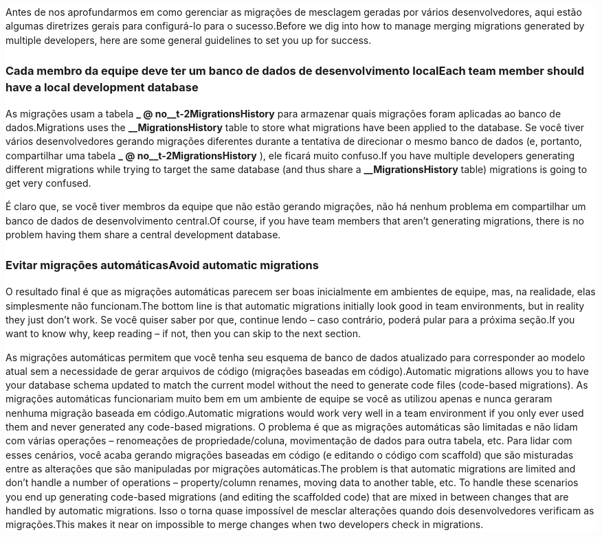 <span data-ttu-id="1915d-110">Antes de nos aprofundarmos em como gerenciar as migrações de mesclagem geradas por vários desenvolvedores, aqui estão algumas diretrizes gerais para configurá-lo para o sucesso.</span><span class="sxs-lookup"><span data-stu-id="1915d-110">Before we dig into how to manage merging migrations generated by multiple developers, here are some general guidelines to set you up for success.</span></span>

### <a name="each-team-member-should-have-a-local-development-database"></a><span data-ttu-id="1915d-111">Cada membro da equipe deve ter um banco de dados de desenvolvimento local</span><span class="sxs-lookup"><span data-stu-id="1915d-111">Each team member should have a local development database</span></span>

<span data-ttu-id="1915d-112">As migrações usam a tabela **\_ @ no__t-2MigrationsHistory** para armazenar quais migrações foram aplicadas ao banco de dados.</span><span class="sxs-lookup"><span data-stu-id="1915d-112">Migrations uses the **\_\_MigrationsHistory** table to store what migrations have been applied to the database.</span></span> <span data-ttu-id="1915d-113">Se você tiver vários desenvolvedores gerando migrações diferentes durante a tentativa de direcionar o mesmo banco de dados (e, portanto, compartilhar uma tabela **\_ @ no__t-2MigrationsHistory** ), ele ficará muito confuso.</span><span class="sxs-lookup"><span data-stu-id="1915d-113">If you have multiple developers generating different migrations while trying to target the same database (and thus share a **\_\_MigrationsHistory** table) migrations is going to get very confused.</span></span>

<span data-ttu-id="1915d-114">É claro que, se você tiver membros da equipe que não estão gerando migrações, não há nenhum problema em compartilhar um banco de dados de desenvolvimento central.</span><span class="sxs-lookup"><span data-stu-id="1915d-114">Of course, if you have team members that aren’t generating migrations, there is no problem having them share a central development database.</span></span>

### <a name="avoid-automatic-migrations"></a><span data-ttu-id="1915d-115">Evitar migrações automáticas</span><span class="sxs-lookup"><span data-stu-id="1915d-115">Avoid automatic migrations</span></span>

<span data-ttu-id="1915d-116">O resultado final é que as migrações automáticas parecem ser boas inicialmente em ambientes de equipe, mas, na realidade, elas simplesmente não funcionam.</span><span class="sxs-lookup"><span data-stu-id="1915d-116">The bottom line is that automatic migrations initially look good in team environments, but in reality they just don’t work.</span></span> <span data-ttu-id="1915d-117">Se você quiser saber por que, continue lendo – caso contrário, poderá pular para a próxima seção.</span><span class="sxs-lookup"><span data-stu-id="1915d-117">If you want to know why, keep reading – if not, then you can skip to the next section.</span></span>

<span data-ttu-id="1915d-118">As migrações automáticas permitem que você tenha seu esquema de banco de dados atualizado para corresponder ao modelo atual sem a necessidade de gerar arquivos de código (migrações baseadas em código).</span><span class="sxs-lookup"><span data-stu-id="1915d-118">Automatic migrations allows you to have your database schema updated to match the current model without the need to generate code files (code-based migrations).</span></span> <span data-ttu-id="1915d-119">As migrações automáticas funcionariam muito bem em um ambiente de equipe se você as utilizou apenas e nunca geraram nenhuma migração baseada em código.</span><span class="sxs-lookup"><span data-stu-id="1915d-119">Automatic migrations would work very well in a team environment if you only ever used them and never generated any code-based migrations.</span></span> <span data-ttu-id="1915d-120">O problema é que as migrações automáticas são limitadas e não lidam com várias operações – renomeações de propriedade/coluna, movimentação de dados para outra tabela, etc. Para lidar com esses cenários, você acaba gerando migrações baseadas em código (e editando o código com scaffold) que são misturadas entre as alterações que são manipuladas por migrações automáticas.</span><span class="sxs-lookup"><span data-stu-id="1915d-120">The problem is that automatic migrations are limited and don’t handle a number of operations – property/column renames, moving data to another table, etc. To handle these scenarios you end up generating code-based migrations (and editing the scaffolded code) that are mixed in between changes that are handled by automatic migrations.</span></span> <span data-ttu-id="1915d-121">Isso o torna quase impossível de mesclar alterações quando dois desenvolvedores verificam as migrações.</span><span class="sxs-lookup"><span data-stu-id="1915d-121">This makes it near on impossible to merge changes when two developers check in migrations.</span></span>
